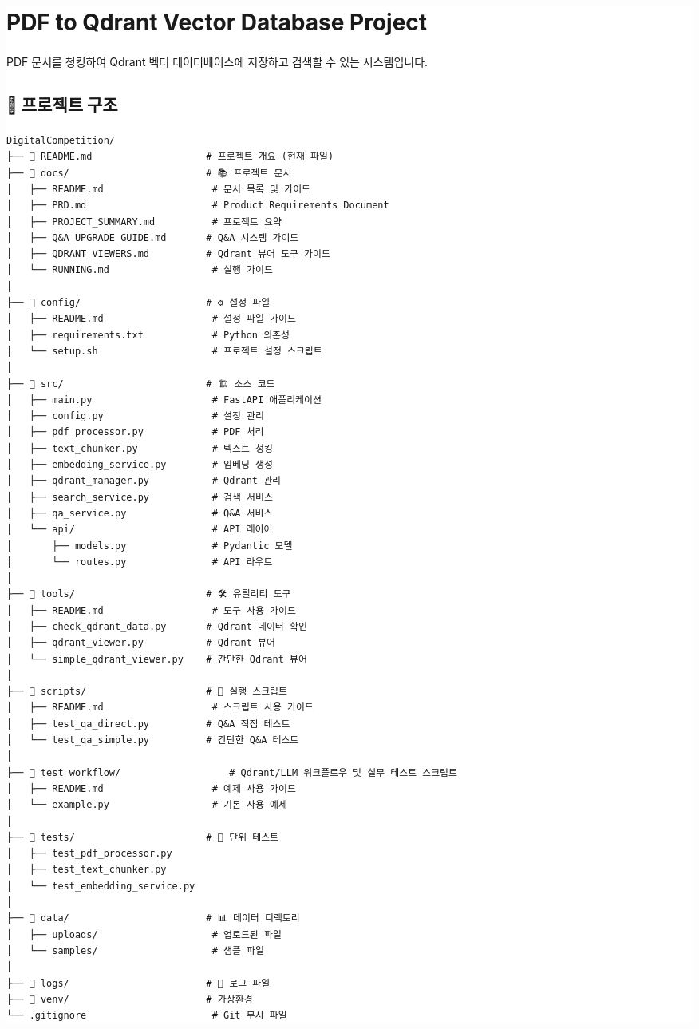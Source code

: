 # PDF to Qdrant Vector Database Project

PDF 문서를 청킹하여 Qdrant 벡터 데이터베이스에 저장하고 검색할 수 있는 시스템입니다.

## 📁 프로젝트 구조

```
DigitalCompetition/
├── 📄 README.md                    # 프로젝트 개요 (현재 파일)
├── 📁 docs/                        # 📚 프로젝트 문서
│   ├── README.md                   # 문서 목록 및 가이드
│   ├── PRD.md                      # Product Requirements Document
│   ├── PROJECT_SUMMARY.md          # 프로젝트 요약
│   ├── Q&A_UPGRADE_GUIDE.md       # Q&A 시스템 가이드
│   ├── QDRANT_VIEWERS.md          # Qdrant 뷰어 도구 가이드
│   └── RUNNING.md                  # 실행 가이드
│
├── 📁 config/                      # ⚙️ 설정 파일
│   ├── README.md                   # 설정 파일 가이드
│   ├── requirements.txt            # Python 의존성
│   └── setup.sh                    # 프로젝트 설정 스크립트
│
├── 📁 src/                         # 🏗️ 소스 코드
│   ├── main.py                     # FastAPI 애플리케이션
│   ├── config.py                   # 설정 관리
│   ├── pdf_processor.py            # PDF 처리
│   ├── text_chunker.py             # 텍스트 청킹
│   ├── embedding_service.py        # 임베딩 생성
│   ├── qdrant_manager.py           # Qdrant 관리
│   ├── search_service.py           # 검색 서비스
│   ├── qa_service.py               # Q&A 서비스
│   └── api/                        # API 레이어
│       ├── models.py               # Pydantic 모델
│       └── routes.py               # API 라우트
│
├── 📁 tools/                       # 🛠️ 유틸리티 도구
│   ├── README.md                   # 도구 사용 가이드
│   ├── check_qdrant_data.py       # Qdrant 데이터 확인
│   ├── qdrant_viewer.py           # Qdrant 뷰어
│   └── simple_qdrant_viewer.py    # 간단한 Qdrant 뷰어
│
├── 📁 scripts/                     # 📜 실행 스크립트
│   ├── README.md                   # 스크립트 사용 가이드
│   ├── test_qa_direct.py          # Q&A 직접 테스트
│   └── test_qa_simple.py          # 간단한 Q&A 테스트
│
├── 📁 test_workflow/                   # Qdrant/LLM 워크플로우 및 실무 테스트 스크립트
│   ├── README.md                   # 예제 사용 가이드
│   └── example.py                  # 기본 사용 예제
│
├── 📁 tests/                       # 🧪 단위 테스트
│   ├── test_pdf_processor.py
│   ├── test_text_chunker.py
│   └── test_embedding_service.py
│
├── 📁 data/                        # 📊 데이터 디렉토리
│   ├── uploads/                    # 업로드된 파일
│   └── samples/                    # 샘플 파일
│
├── 📁 logs/                        # 📝 로그 파일
├── 📁 venv/                        # 가상환경
└── .gitignore                      # Git 무시 파일
```